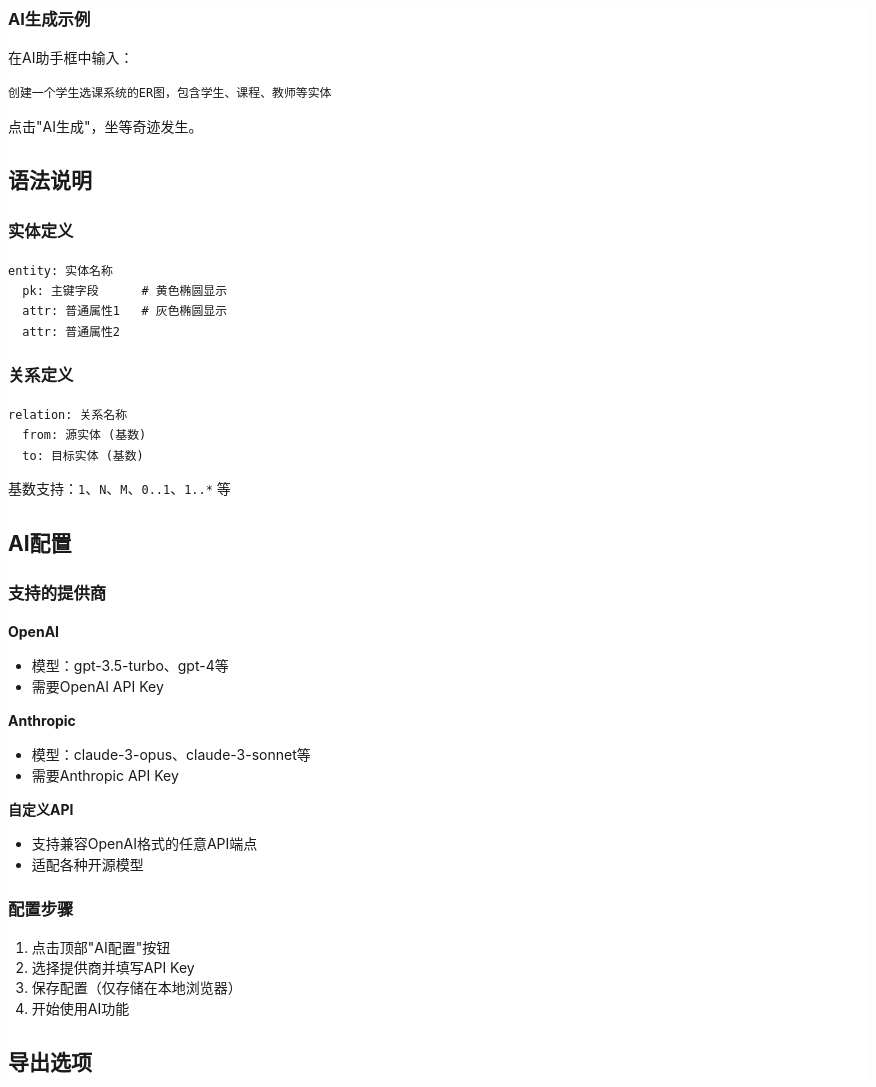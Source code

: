 ### AI生成示例

在AI助手框中输入：
```
创建一个学生选课系统的ER图，包含学生、课程、教师等实体
```

点击"AI生成"，坐等奇迹发生。

## 语法说明

### 实体定义
```
entity: 实体名称
  pk: 主键字段      # 黄色椭圆显示
  attr: 普通属性1   # 灰色椭圆显示
  attr: 普通属性2
```

### 关系定义
```
relation: 关系名称
  from: 源实体 (基数)
  to: 目标实体 (基数)
```

基数支持：`1`、`N`、`M`、`0..1`、`1..*` 等

## AI配置

### 支持的提供商

**OpenAI**
- 模型：gpt-3.5-turbo、gpt-4等
- 需要OpenAI API Key

**Anthropic**
- 模型：claude-3-opus、claude-3-sonnet等
- 需要Anthropic API Key

**自定义API**
- 支持兼容OpenAI格式的任意API端点
- 适配各种开源模型

### 配置步骤

1. 点击顶部"AI配置"按钮
2. 选择提供商并填写API Key
3. 保存配置（仅存储在本地浏览器）
4. 开始使用AI功能

## 导出选项
